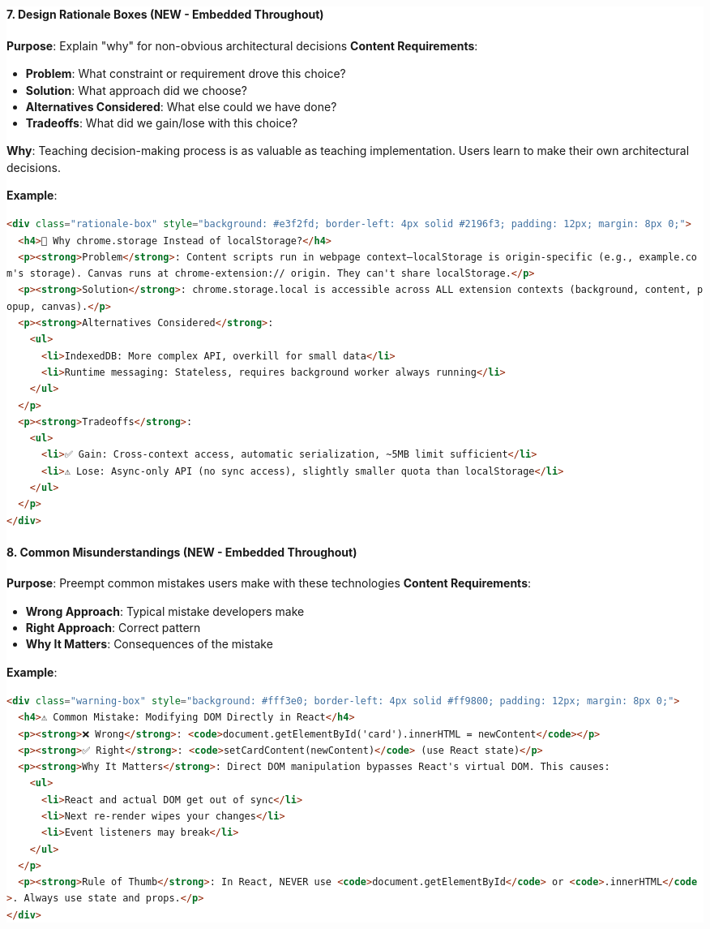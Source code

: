 #### 7. **Design Rationale Boxes** (NEW - Embedded Throughout)
**Purpose**: Explain "why" for non-obvious architectural decisions
**Content Requirements**:
   - **Problem**: What constraint or requirement drove this choice?
   - **Solution**: What approach did we choose?
   - **Alternatives Considered**: What else could we have done?
   - **Tradeoffs**: What did we gain/lose with this choice?

**Why**: Teaching decision-making process is as valuable as teaching implementation. Users learn to make their own architectural decisions.

**Example**:
```html
<div class="rationale-box" style="background: #e3f2fd; border-left: 4px solid #2196f3; padding: 12px; margin: 8px 0;">
  <h4>💭 Why chrome.storage Instead of localStorage?</h4>
  <p><strong>Problem</strong>: Content scripts run in webpage context—localStorage is origin-specific (e.g., example.com's storage). Canvas runs at chrome-extension:// origin. They can't share localStorage.</p>
  <p><strong>Solution</strong>: chrome.storage.local is accessible across ALL extension contexts (background, content, popup, canvas).</p>
  <p><strong>Alternatives Considered</strong>:
    <ul>
      <li>IndexedDB: More complex API, overkill for small data</li>
      <li>Runtime messaging: Stateless, requires background worker always running</li>
    </ul>
  </p>
  <p><strong>Tradeoffs</strong>:
    <ul>
      <li>✅ Gain: Cross-context access, automatic serialization, ~5MB limit sufficient</li>
      <li>⚠️ Lose: Async-only API (no sync access), slightly smaller quota than localStorage</li>
    </ul>
  </p>
</div>
```

#### 8. **Common Misunderstandings** (NEW - Embedded Throughout)
**Purpose**: Preempt common mistakes users make with these technologies
**Content Requirements**:
   - **Wrong Approach**: Typical mistake developers make
   - **Right Approach**: Correct pattern
   - **Why It Matters**: Consequences of the mistake

**Example**:
```html
<div class="warning-box" style="background: #fff3e0; border-left: 4px solid #ff9800; padding: 12px; margin: 8px 0;">
  <h4>⚠️ Common Mistake: Modifying DOM Directly in React</h4>
  <p><strong>❌ Wrong</strong>: <code>document.getElementById('card').innerHTML = newContent</code></p>
  <p><strong>✅ Right</strong>: <code>setCardContent(newContent)</code> (use React state)</p>
  <p><strong>Why It Matters</strong>: Direct DOM manipulation bypasses React's virtual DOM. This causes:
    <ul>
      <li>React and actual DOM get out of sync</li>
      <li>Next re-render wipes your changes</li>
      <li>Event listeners may break</li>
    </ul>
  </p>
  <p><strong>Rule of Thumb</strong>: In React, NEVER use <code>document.getElementById</code> or <code>.innerHTML</code>. Always use state and props.</p>
</div>
```
